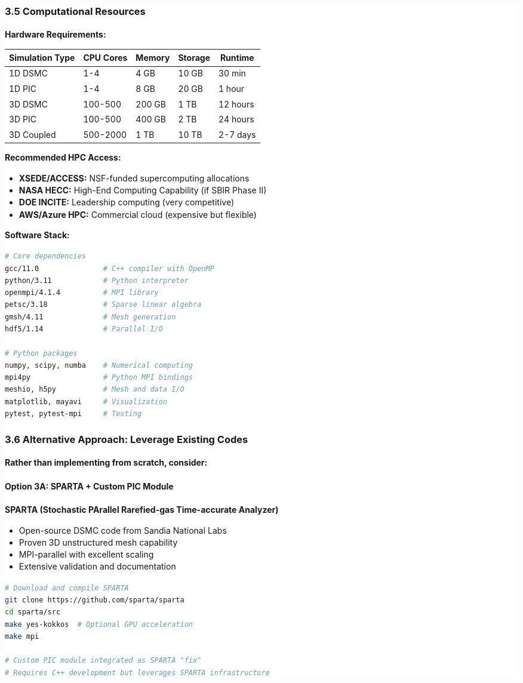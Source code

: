 ### 3.5 Computational Resources

**Hardware Requirements:**

| Simulation Type | CPU Cores | Memory | Storage | Runtime |
|----------------|-----------|--------|---------|---------|
| 1D DSMC | 1-4 | 4 GB | 10 GB | 30 min |
| 1D PIC | 1-4 | 8 GB | 20 GB | 1 hour |
| 3D DSMC | 100-500 | 200 GB | 1 TB | 12 hours |
| 3D PIC | 100-500 | 400 GB | 2 TB | 24 hours |
| 3D Coupled | 500-2000 | 1 TB | 10 TB | 2-7 days |

**Recommended HPC Access:**
- **XSEDE/ACCESS:** NSF-funded supercomputing allocations
- **NASA HECC:** High-End Computing Capability (if SBIR Phase II)
- **DOE INCITE:** Leadership computing (very competitive)
- **AWS/Azure HPC:** Commercial cloud (expensive but flexible)

**Software Stack:**
```bash
# Core dependencies
gcc/11.0               # C++ compiler with OpenMP
python/3.11            # Python interpreter
openmpi/4.1.4          # MPI library
petsc/3.18             # Sparse linear algebra
gmsh/4.11              # Mesh generation
hdf5/1.14              # Parallel I/O

# Python packages
numpy, scipy, numba    # Numerical computing
mpi4py                 # Python MPI bindings
meshio, h5py           # Mesh and data I/O
matplotlib, mayavi     # Visualization
pytest, pytest-mpi     # Testing
```

### 3.6 Alternative Approach: Leverage Existing Codes

**Rather than implementing from scratch, consider:**

#### Option 3A: SPARTA + Custom PIC Module
**SPARTA (Stochastic PArallel Rarefied-gas Time-accurate Analyzer)**
- Open-source DSMC code from Sandia National Labs
- Proven 3D unstructured mesh capability
- MPI-parallel with excellent scaling
- Extensive validation and documentation

```bash
# Download and compile SPARTA
git clone https://github.com/sparta/sparta
cd sparta/src
make yes-kokkos  # Optional GPU acceleration
make mpi

# Custom PIC module integrated as SPARTA "fix"
# Requires C++ development but leverages SPARTA infrastructure
```
